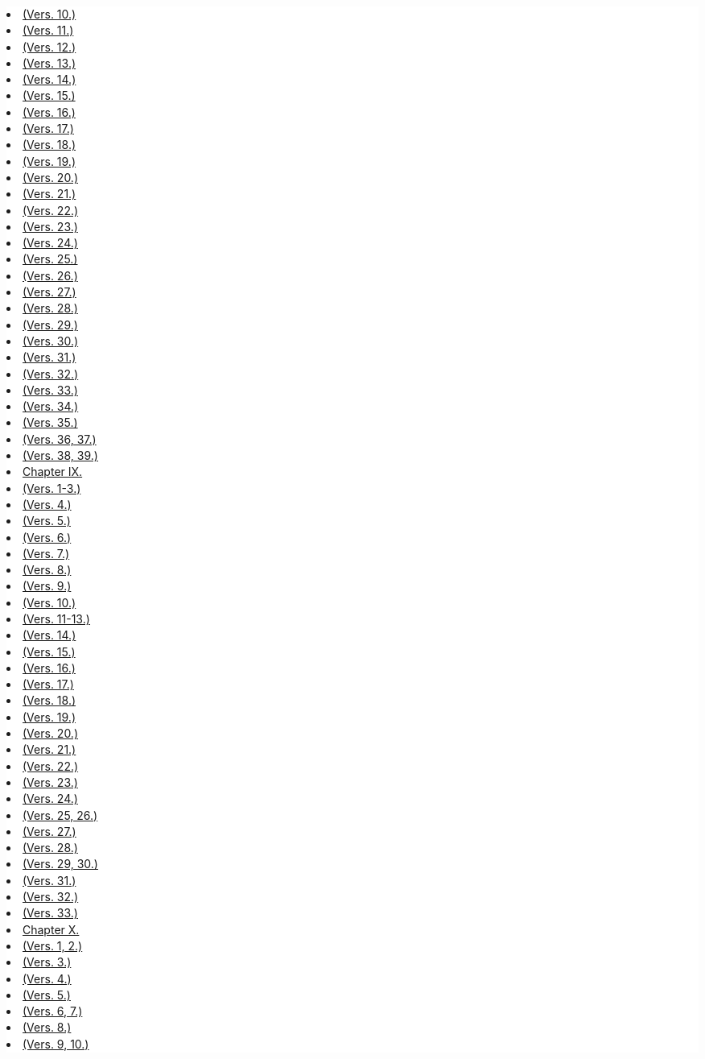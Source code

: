 <li><a href='#tocuniq185'>(Vers. 10.)</a></li>
<li><a href='#tocuniq186'>(Vers. 11.)</a></li>
<li><a href='#tocuniq187'>(Vers. 12.)</a></li>
<li><a href='#tocuniq188'>(Vers. 13.)</a></li>
<li><a href='#tocuniq189'>(Vers. 14.)</a></li>
<li><a href='#tocuniq190'>(Vers. 15.)</a></li>
<li><a href='#tocuniq191'>(Vers. 16.)</a></li>
<li><a href='#tocuniq192'>(Vers. 17.)</a></li>
<li><a href='#tocuniq193'>(Vers. 18.)</a></li>
<li><a href='#tocuniq194'>(Vers. 19.)</a></li>
<li><a href='#tocuniq195'>(Vers. 20.)</a></li>
<li><a href='#tocuniq196'>(Vers. 21.)</a></li>
<li><a href='#tocuniq197'>(Vers. 22.)</a></li>
<li><a href='#tocuniq198'>(Vers. 23.)</a></li>
<li><a href='#tocuniq199'>(Vers. 24.)</a></li>
<li><a href='#tocuniq200'>(Vers. 25.)</a></li>
<li><a href='#tocuniq201'>(Vers. 26.)</a></li>
<li><a href='#tocuniq202'>(Vers. 27.)</a></li>
<li><a href='#tocuniq203'>(Vers. 28.)</a></li>
<li><a href='#tocuniq204'>(Vers. 29.)</a></li>
<li><a href='#tocuniq205'>(Vers. 30.)</a></li>
<li><a href='#tocuniq206'>(Vers. 31.)</a></li>
<li><a href='#tocuniq207'>(Vers. 32.)</a></li>
<li><a href='#tocuniq208'>(Vers. 33.)</a></li>
<li><a href='#tocuniq209'>(Vers. 34.)</a></li>
<li><a href='#tocuniq210'>(Vers. 35.)</a></li>
<li><a href='#tocuniq211'>(Vers. 36, 37.)</a></li>
<li><a href='#tocuniq212'>(Vers. 38, 39.)</a></li>
<li><a href='#tocuniq213'>Chapter IX.</a></li>
<li><a href='#tocuniq214'>(Vers. 1-3.)</a></li>
<li><a href='#tocuniq215'>(Vers. 4.)</a></li>
<li><a href='#tocuniq216'>(Vers. 5.)</a></li>
<li><a href='#tocuniq217'>(Vers. 6.)</a></li>
<li><a href='#tocuniq218'>(Vers. 7.)</a></li>
<li><a href='#tocuniq219'>(Vers. 8.)</a></li>
<li><a href='#tocuniq220'>(Vers. 9.)</a></li>
<li><a href='#tocuniq221'>(Vers. 10.)</a></li>
<li><a href='#tocuniq222'>(Vers. 11-13.)</a></li>
<li><a href='#tocuniq223'>(Vers. 14.)</a></li>
<li><a href='#tocuniq224'>(Vers. 15.)</a></li>
<li><a href='#tocuniq225'>(Vers. 16.)</a></li>
<li><a href='#tocuniq226'>(Vers. 17.)</a></li>
<li><a href='#tocuniq227'>(Vers. 18.)</a></li>
<li><a href='#tocuniq228'>(Vers. 19.)</a></li>
<li><a href='#tocuniq229'>(Vers. 20.)</a></li>
<li><a href='#tocuniq230'>(Vers. 21.)</a></li>
<li><a href='#tocuniq231'>(Vers. 22.)</a></li>
<li><a href='#tocuniq232'>(Vers. 23.)</a></li>
<li><a href='#tocuniq233'>(Vers. 24.)</a></li>
<li><a href='#tocuniq234'>(Vers. 25, 26.)</a></li>
<li><a href='#tocuniq235'>(Vers. 27.)</a></li>
<li><a href='#tocuniq236'>(Vers. 28.)</a></li>
<li><a href='#tocuniq237'>(Vers. 29, 30.)</a></li>
<li><a href='#tocuniq238'>(Vers. 31.)</a></li>
<li><a href='#tocuniq239'>(Vers. 32.)</a></li>
<li><a href='#tocuniq240'>(Vers. 33.)</a></li>
<li><a href='#tocuniq241'>Chapter X.</a></li>
<li><a href='#tocuniq242'>(Vers. 1, 2.)</a></li>
<li><a href='#tocuniq243'>(Vers. 3.)</a></li>
<li><a href='#tocuniq244'>(Vers. 4.)</a></li>
<li><a href='#tocuniq245'>(Vers. 5.)</a></li>
<li><a href='#tocuniq246'>(Vers. 6, 7.)</a></li>
<li><a href='#tocuniq247'>(Vers. 8.)</a></li>
<li><a href='#tocuniq248'>(Vers. 9, 10.)</a></li>